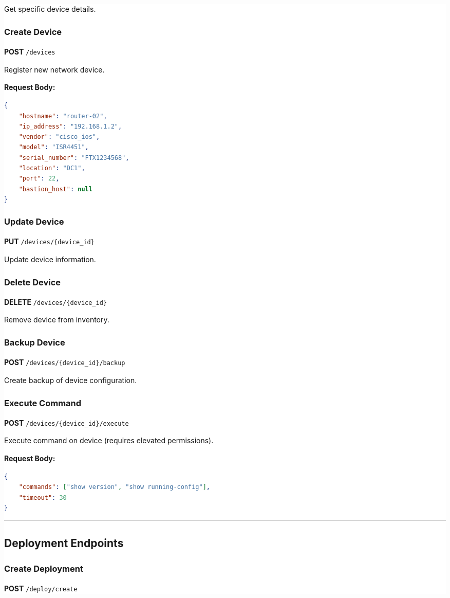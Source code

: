 Get specific device details.

### Create Device
**POST** `/devices`

Register new network device.

**Request Body:**
```json
{
    "hostname": "router-02",
    "ip_address": "192.168.1.2",
    "vendor": "cisco_ios",
    "model": "ISR4451",
    "serial_number": "FTX1234568",
    "location": "DC1",
    "port": 22,
    "bastion_host": null
}
```

### Update Device
**PUT** `/devices/{device_id}`

Update device information.

### Delete Device
**DELETE** `/devices/{device_id}`

Remove device from inventory.

### Backup Device
**POST** `/devices/{device_id}/backup`

Create backup of device configuration.

### Execute Command
**POST** `/devices/{device_id}/execute`

Execute command on device (requires elevated permissions).

**Request Body:**
```json
{
    "commands": ["show version", "show running-config"],
    "timeout": 30
}
```

---

## Deployment Endpoints

### Create Deployment
**POST** `/deploy/create`

